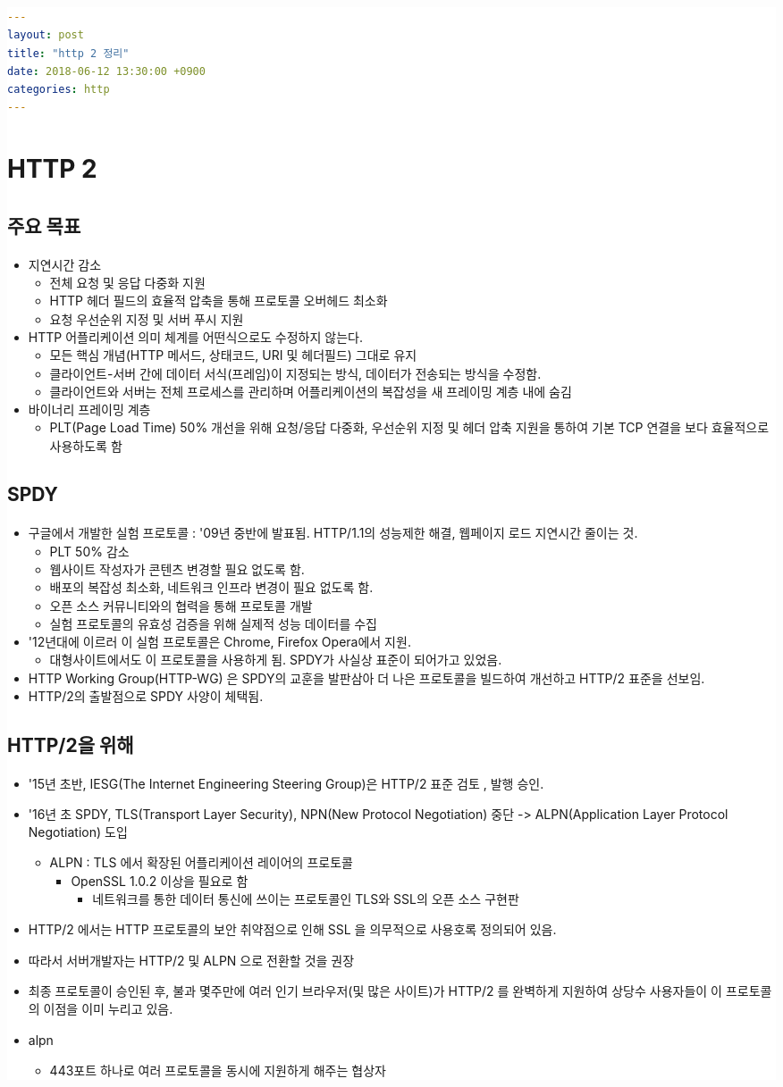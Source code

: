 ```yaml
---
layout: post
title: "http 2 정리"
date: 2018-06-12 13:30:00 +0900
categories: http
---
```


# HTTP 2

## 주요 목표
- 지연시간 감소
	- 전체 요청 및 응답 다중화 지원
	- HTTP 헤더 필드의 효율적 압축을 통해 프로토콜 오버헤드 최소화
	- 요청 우선순위 지정 및 서버 푸시 지원
- HTTP 어플리케이션 의미 체계를 어떤식으로도 수정하지 않는다.
	- 모든 핵심 개념(HTTP 메서드, 상태코드, URI 및 헤더필드) 그대로 유지
	- 클라이언트-서버 간에 데이터 서식(프레임)이 지정되는 방식, 데이터가 전송되는 방식을 수정함.
	- 클라이언트와 서버는 전체 프로세스를 관리하며 어플리케이션의 복잡성을 새 프레이밍 계층 내에 숨김
- 바이너리 프레이밍 계층
	- PLT(Page Load Time) 50% 개선을 위해 요청/응답 다중화, 우선순위 지정 및 헤더 압축 지원을 통하여 기본 TCP 연결을 보다 효율적으로 사용하도록 함

## SPDY
- 구글에서 개발한 실험 프로토콜 : '09년 중반에 발표됨. HTTP/1.1의 성능제한 해결, 웹페이지 로드 지연시간 줄이는 것.
	- PLT 50% 감소
	- 웹사이트 작성자가 콘텐츠 변경할 필요 없도록 함.
	- 배포의 복잡성 최소화, 네트워크 인프라 변경이 필요 없도록 함.
	- 오픈 소스 커뮤니티와의 협력을 통해 프로토콜 개발
	- 실험 프로토콜의 유효성 검증을 위해 실제적 성능 데이터를 수집
- '12년대에 이르러 이 실험 프로토콜은 Chrome, Firefox Opera에서 지원.
	- 대형사이트에서도 이 프로토콜을 사용하게 됨. SPDY가 사실상 표준이 되어가고 있었음.
- HTTP Working Group(HTTP-WG) 은 SPDY의 교훈을 발판삼아 더 나은 프로토콜을 빌드하여 개선하고 HTTP/2 표준을 선보임.
- HTTP/2의 출발점으로 SPDY 사양이 체택됨.

## HTTP/2을 위해
- '15년 초반, IESG(The Internet Engineering Steering Group)은 HTTP/2 표준 검토 , 발행 승인.
- '16년 초 SPDY, TLS(Transport Layer Security), NPN(New Protocol Negotiation) 중단 -> ALPN(Application Layer Protocol Negotiation) 도입
	- ALPN : TLS 에서 확장된 어플리케이션 레이어의 프로토콜
		- OpenSSL 1.0.2 이상을 필요로 함
			- 네트워크를 통한 데이터 통신에 쓰이는 프로토콜인 TLS와 SSL의 오픈 소스 구현판
- HTTP/2 에서는 HTTP 프로토콜의 보안 취약점으로 인해 SSL 을 의무적으로 사용호록 정의되어 있음.
- 따라서 서버개발자는 HTTP/2 및 ALPN 으로 전환할 것을 권장
- 최종 프로토콜이 승인된 후, 불과 몇주만에 여러 인기 브라우저(및 많은 사이트)가 HTTP/2 를 완벽하게 지원하여 상당수 사용자들이 이 프로토콜의 이점을 이미 누리고 있음.

- alpn
	- 443포트 하나로 여러 프로토콜을 동시에 지원하게 해주는 협상자

